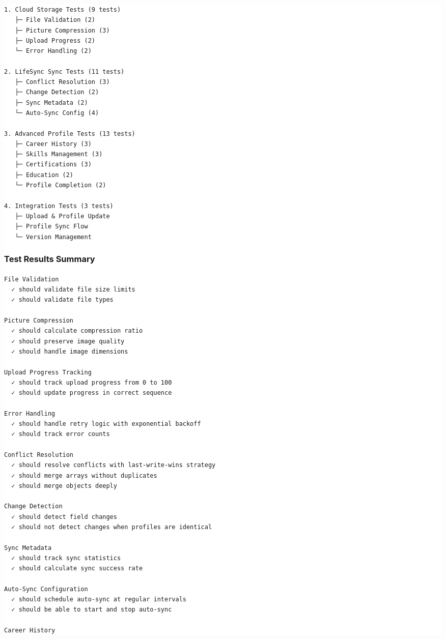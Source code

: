 ```
1. Cloud Storage Tests (9 tests)
   ├─ File Validation (2)
   ├─ Picture Compression (3)
   ├─ Upload Progress (2)
   └─ Error Handling (2)

2. LifeSync Sync Tests (11 tests)
   ├─ Conflict Resolution (3)
   ├─ Change Detection (2)
   ├─ Sync Metadata (2)
   └─ Auto-Sync Config (4)

3. Advanced Profile Tests (13 tests)
   ├─ Career History (3)
   ├─ Skills Management (3)
   ├─ Certifications (3)
   ├─ Education (2)
   └─ Profile Completion (2)

4. Integration Tests (3 tests)
   ├─ Upload & Profile Update
   ├─ Profile Sync Flow
   └─ Version Management
```

### Test Results Summary

```
File Validation
  ✓ should validate file size limits
  ✓ should validate file types

Picture Compression
  ✓ should calculate compression ratio
  ✓ should preserve image quality
  ✓ should handle image dimensions

Upload Progress Tracking
  ✓ should track upload progress from 0 to 100
  ✓ should update progress in correct sequence

Error Handling
  ✓ should handle retry logic with exponential backoff
  ✓ should track error counts

Conflict Resolution
  ✓ should resolve conflicts with last-write-wins strategy
  ✓ should merge arrays without duplicates
  ✓ should merge objects deeply

Change Detection
  ✓ should detect field changes
  ✓ should not detect changes when profiles are identical

Sync Metadata
  ✓ should track sync statistics
  ✓ should calculate sync success rate

Auto-Sync Configuration
  ✓ should schedule auto-sync at regular intervals
  ✓ should be able to start and stop auto-sync

Career History
```